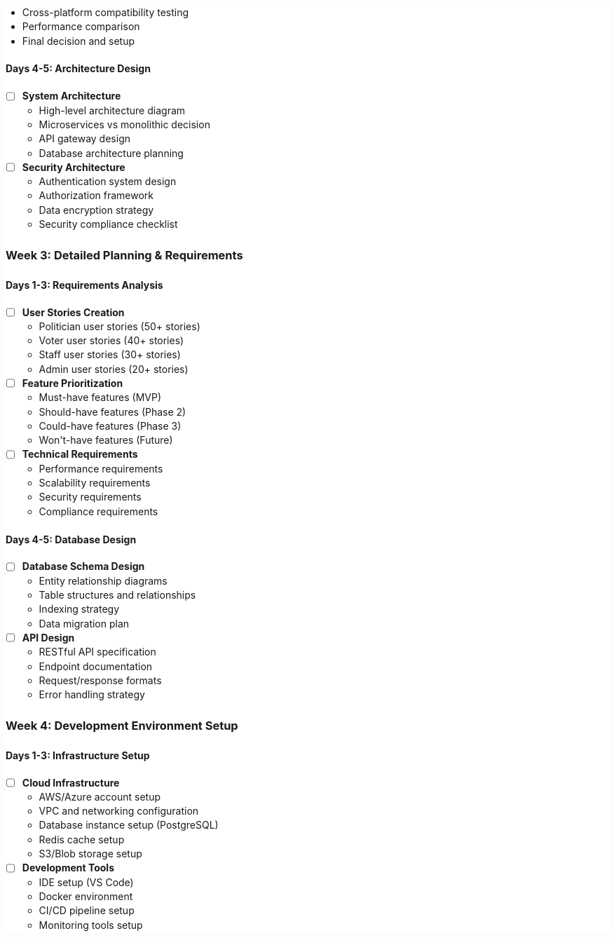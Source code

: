   - Cross-platform compatibility testing
  - Performance comparison
  - Final decision and setup

#### **Days 4-5: Architecture Design**
- [ ] **System Architecture**
  - High-level architecture diagram
  - Microservices vs monolithic decision
  - API gateway design
  - Database architecture planning
- [ ] **Security Architecture**
  - Authentication system design
  - Authorization framework
  - Data encryption strategy
  - Security compliance checklist

### **Week 3: Detailed Planning & Requirements**
#### **Days 1-3: Requirements Analysis**
- [ ] **User Stories Creation**
  - Politician user stories (50+ stories)
  - Voter user stories (40+ stories)
  - Staff user stories (30+ stories)
  - Admin user stories (20+ stories)
- [ ] **Feature Prioritization**
  - Must-have features (MVP)
  - Should-have features (Phase 2)
  - Could-have features (Phase 3)
  - Won't-have features (Future)
- [ ] **Technical Requirements**
  - Performance requirements
  - Scalability requirements
  - Security requirements
  - Compliance requirements

#### **Days 4-5: Database Design**
- [ ] **Database Schema Design**
  - Entity relationship diagrams
  - Table structures and relationships
  - Indexing strategy
  - Data migration plan
- [ ] **API Design**
  - RESTful API specification
  - Endpoint documentation
  - Request/response formats
  - Error handling strategy

### **Week 4: Development Environment Setup**
#### **Days 1-3: Infrastructure Setup**
- [ ] **Cloud Infrastructure**
  - AWS/Azure account setup
  - VPC and networking configuration
  - Database instance setup (PostgreSQL)
  - Redis cache setup
  - S3/Blob storage setup
- [ ] **Development Tools**
  - IDE setup (VS Code)
  - Docker environment
  - CI/CD pipeline setup
  - Monitoring tools setup
